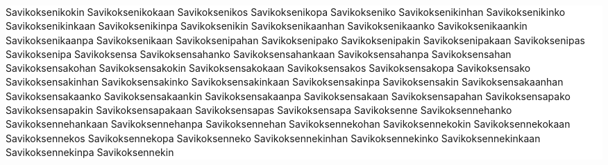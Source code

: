 Savikoksenikokin
Savikoksenikokaan
Savikoksenikos
Savikoksenikopa
Savikokseniko
Savikoksenikinhan
Savikoksenikinko
Savikoksenikinkaan
Savikoksenikinpa
Savikoksenikin
Savikoksenikaanhan
Savikoksenikaanko
Savikoksenikaankin
Savikoksenikaanpa
Savikoksenikaan
Savikoksenipahan
Savikoksenipako
Savikoksenipakin
Savikoksenipakaan
Savikoksenipas
Savikoksenipa
Savikoksensa
Savikoksensahanko
Savikoksensahankaan
Savikoksensahanpa
Savikoksensahan
Savikoksensakohan
Savikoksensakokin
Savikoksensakokaan
Savikoksensakos
Savikoksensakopa
Savikoksensako
Savikoksensakinhan
Savikoksensakinko
Savikoksensakinkaan
Savikoksensakinpa
Savikoksensakin
Savikoksensakaanhan
Savikoksensakaanko
Savikoksensakaankin
Savikoksensakaanpa
Savikoksensakaan
Savikoksensapahan
Savikoksensapako
Savikoksensapakin
Savikoksensapakaan
Savikoksensapas
Savikoksensapa
Savikoksenne
Savikoksennehanko
Savikoksennehankaan
Savikoksennehanpa
Savikoksennehan
Savikoksennekohan
Savikoksennekokin
Savikoksennekokaan
Savikoksennekos
Savikoksennekopa
Savikoksenneko
Savikoksennekinhan
Savikoksennekinko
Savikoksennekinkaan
Savikoksennekinpa
Savikoksennekin